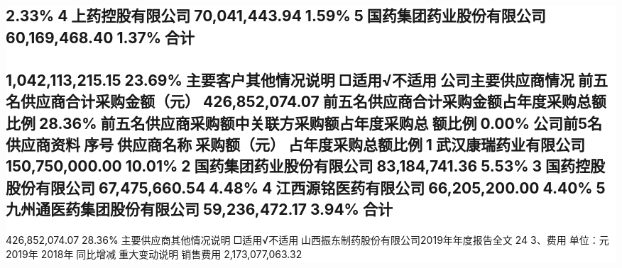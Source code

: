 2.33%
4
上药控股有限公司
70,041,443.94
1.59%
5
国药集团药业股份有限公司
60,169,468.40
1.37%
合计
--
1,042,113,215.15
23.69%
主要客户其他情况说明
□适用√不适用
公司主要供应商情况
前五名供应商合计采购金额（元）
426,852,074.07
前五名供应商合计采购金额占年度采购总额比例
28.36%
前五名供应商采购额中关联方采购额占年度采购总
额比例
0.00%
公司前5名供应商资料
序号
供应商名称
采购额（元）
占年度采购总额比例
1
武汉康瑞药业有限公司
150,750,000.00
10.01%
2
国药集团药业股份有限公司
83,184,741.36
5.53%
3
国药控股股份有限公司
67,475,660.54
4.48%
4
江西源铭医药有限公司
66,205,200.00
4.40%
5
九州通医药集团股份有限公司
59,236,472.17
3.94%
合计
--
426,852,074.07
28.36%
主要供应商其他情况说明
□适用√不适用
山西振东制药股份有限公司2019年年度报告全文
24
3、费用
单位：元
2019年
2018年
同比增减
重大变动说明
销售费用
2,173,077,063.32